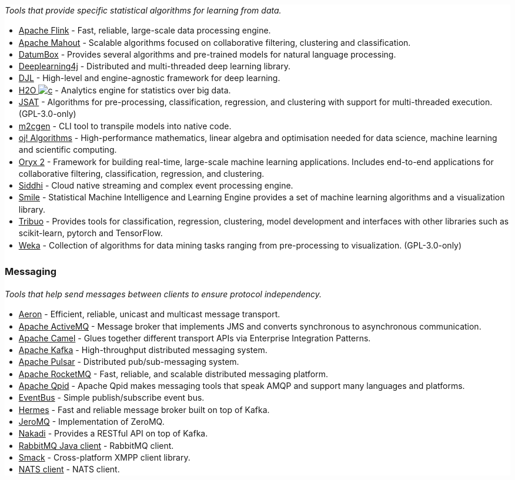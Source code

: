 _Tools that provide specific statistical algorithms for learning from data._

*   [Apache Flink](https://flink.apache.org) - Fast, reliable, large-scale data processing engine.
*   [Apache Mahout](https://mahout.apache.org) - Scalable algorithms focused on collaborative filtering, clustering and classification.
*   [DatumBox](http://www.datumbox.com) - Provides several algorithms and pre-trained models for natural language processing.
*   [Deeplearning4j](https://deeplearning4j.org) - Distributed and multi-threaded deep learning library.
*   [DJL](https://djl.ai) - High-level and engine-agnostic framework for deep learning.
*   [H2O ![c](https://camo.githubusercontent.com/61724c43afab0845c22d9048b3771898cb04af0cdf4b79185dd2f00767e086ae/68747470733a2f2f63646e2e7261776769742e636f6d2f616b756c6c70702f32333234366361383332626461383262623530353233306266333533386532612f7261772f643962636462373639626630323532393266396336626331323930663031663166636431663836342f636f6d6d65726369616c2e737667)](https://www.h2o.ai) - Analytics engine for statistics over big data.
*   [JSAT](https://github.com/EdwardRaff/JSAT) - Algorithms for pre-processing, classification, regression, and clustering with support for multi-threaded execution. (GPL-3.0-only)
*   [m2cgen](https://github.com/BayesWitnesses/m2cgen) - CLI tool to transpile models into native code.
*   [oj! Algorithms](https://www.ojalgo.org/) - High-performance mathematics, linear algebra and optimisation needed for data science, machine learning and scientific computing.
*   [Oryx 2](https://github.com/OryxProject/oryx) - Framework for building real-time, large-scale machine learning applications. Includes end-to-end applications for collaborative filtering, classification, regression, and clustering.
*   [Siddhi](https://github.com/siddhi-io/siddhi) - Cloud native streaming and complex event processing engine.
*   [Smile](https://github.com/haifengl/smile) - Statistical Machine Intelligence and Learning Engine provides a set of machine learning algorithms and a visualization library.
*   [Tribuo](https://tribuo.org/) - Provides tools for classification, regression, clustering, model development and interfaces with other libraries such as scikit-learn, pytorch and TensorFlow.
*   [Weka](https://www.cs.waikato.ac.nz/ml/weka/) - Collection of algorithms for data mining tasks ranging from pre-processing to visualization. (GPL-3.0-only)

### [](#messaging)Messaging

_Tools that help send messages between clients to ensure protocol independency._

*   [Aeron](https://github.com/real-logic/Aeron) - Efficient, reliable, unicast and multicast message transport.
*   [Apache ActiveMQ](https://activemq.apache.org) - Message broker that implements JMS and converts synchronous to asynchronous communication.
*   [Apache Camel](https://camel.apache.org) - Glues together different transport APIs via Enterprise Integration Patterns.
*   [Apache Kafka](https://kafka.apache.org) - High-throughput distributed messaging system.
*   [Apache Pulsar](https://pulsar.apache.org) - Distributed pub/sub-messaging system.
*   [Apache RocketMQ](https://rocketmq.apache.org) - Fast, reliable, and scalable distributed messaging platform.
*   [Apache Qpid](https://qpid.apache.org) - Apache Qpid makes messaging tools that speak AMQP and support many languages and platforms.
*   [EventBus](https://github.com/greenrobot/EventBus) - Simple publish/subscribe event bus.
*   [Hermes](http://hermes.allegro.tech) - Fast and reliable message broker built on top of Kafka.
*   [JeroMQ](https://github.com/zeromq/jeromq) - Implementation of ZeroMQ.
*   [Nakadi](https://github.com/zalando/nakadi) - Provides a RESTful API on top of Kafka.
*   [RabbitMQ Java client](https://github.com/rabbitmq/rabbitmq-java-client) - RabbitMQ client.
*   [Smack](https://github.com/igniterealtime/Smack) - Cross-platform XMPP client library.
*   [NATS client](https://github.com/nats-io/nats.java) - NATS client.
